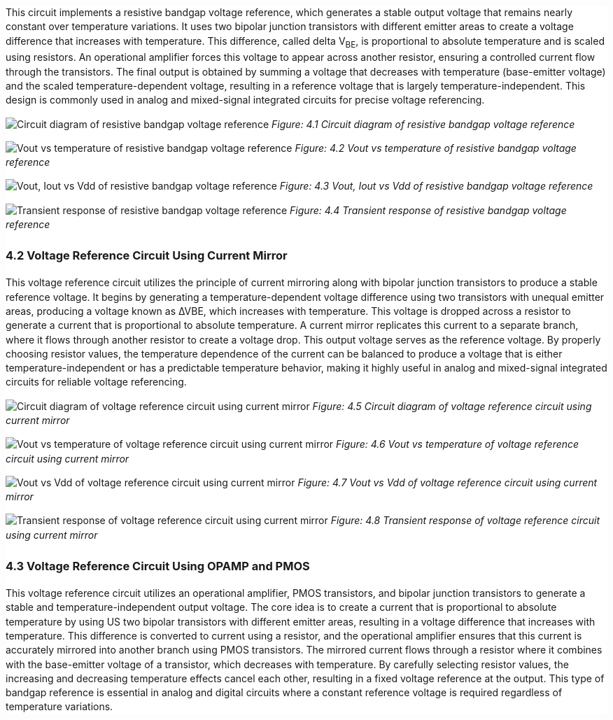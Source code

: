 This circuit implements a resistive bandgap voltage reference, which generates a stable output voltage that remains nearly constant over temperature variations. It uses two bipolar junction transistors with different emitter areas to create a voltage difference that increases with temperature. This difference, called delta V<sub>BE</sub>, is proportional to absolute temperature and is scaled using resistors. An operational amplifier forces this voltage to appear across another resistor, ensuring a controlled current flow through the transistors. The final output is obtained by summing a voltage that decreases with temperature (base-emitter voltage) and the scaled temperature-dependent voltage, resulting in a reference voltage that is largely temperature-independent. This design is commonly used in analog and mixed-signal integrated circuits for precise voltage referencing.

![Circuit diagram of resistive bandgap voltage reference](./media/image71.png)
*Figure: 4.1 Circuit diagram of resistive bandgap voltage reference*

![Vout vs temperature of resistive bandgap voltage reference](./media/image72.png)
*Figure: 4.2 Vout vs temperature of resistive bandgap voltage reference*

![Vout, Iout vs Vdd of resistive bandgap voltage reference](./media/image73.png)
*Figure: 4.3 Vout, Iout vs Vdd of resistive bandgap voltage reference*

![Transient response of resistive bandgap voltage reference](./media/image74.png)
*Figure: 4.4 Transient response of resistive bandgap voltage reference*

### 4.2 Voltage Reference Circuit Using Current Mirror

This voltage reference circuit utilizes the principle of current mirroring along with bipolar junction transistors to produce a stable reference voltage. It begins by generating a temperature-dependent voltage difference using two transistors with unequal emitter areas, producing a voltage known as ∆VBE, which increases with temperature. This voltage is dropped across a resistor to generate a current that is proportional to absolute temperature. A current mirror replicates this current to a separate branch, where it flows through another resistor to create a voltage drop. This output voltage serves as the reference voltage. By properly choosing resistor values, the temperature dependence of the current can be balanced to produce a voltage that is either temperature-independent or has a predictable temperature behavior, making it highly useful in analog and mixed-signal integrated circuits for reliable voltage referencing.

![Circuit diagram of voltage reference circuit using current mirror](./media/image75.png)
*Figure: 4.5 Circuit diagram of voltage reference circuit using current mirror*

![Vout vs temperature of voltage reference circuit using current mirror](./media/image76.png)
*Figure: 4.6 Vout vs temperature of voltage reference circuit using current mirror*

![Vout vs Vdd of voltage reference circuit using current mirror](./media/image77.png)
*Figure: 4.7 Vout vs Vdd of voltage reference circuit using current mirror*

![Transient response of voltage reference circuit using current mirror](./media/image78.png)
*Figure: 4.8 Transient response of voltage reference circuit using current mirror*

### 4.3 Voltage Reference Circuit Using OPAMP and PMOS

This voltage reference circuit utilizes an operational amplifier, PMOS transistors, and bipolar junction transistors to generate a stable and temperature-independent output voltage. The core idea is to create a current that is proportional to absolute temperature by using US two bipolar transistors with different emitter areas, resulting in a voltage difference that increases with temperature. This difference is converted to current using a resistor, and the operational amplifier ensures that this current is accurately mirrored into another branch using PMOS transistors. The mirrored current flows through a resistor where it combines with the base-emitter voltage of a transistor, which decreases with temperature. By carefully selecting resistor values, the increasing and decreasing temperature effects cancel each other, resulting in a fixed voltage reference at the output. This type of bandgap reference is essential in analog and digital circuits where a constant reference voltage is required regardless of temperature variations.
